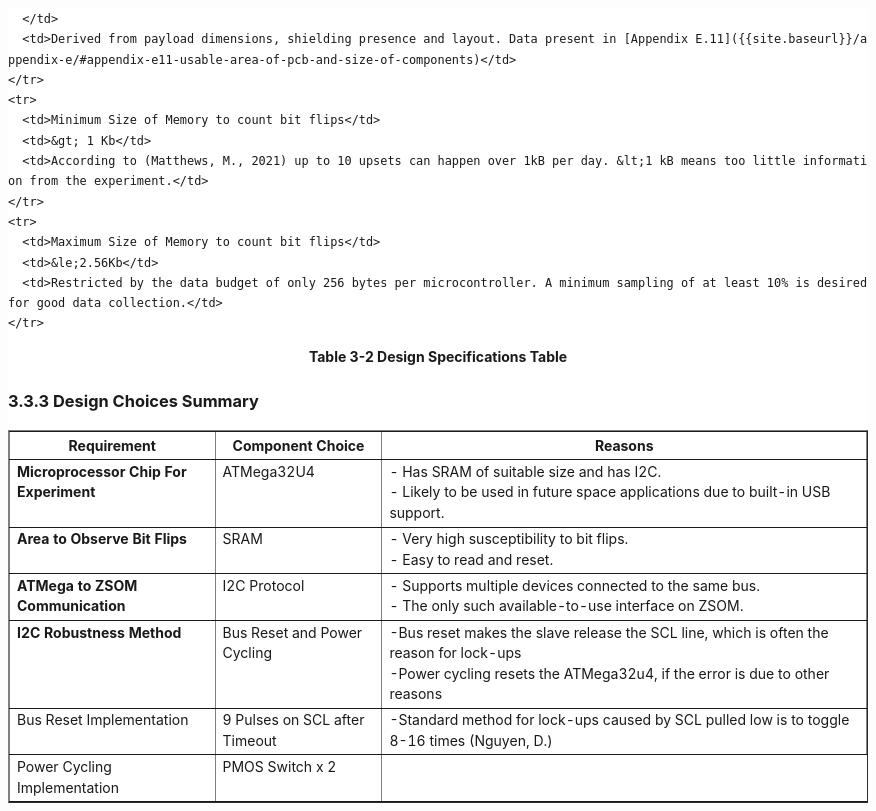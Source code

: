       </td>
      <td>Derived from payload dimensions, shielding presence and layout. Data present in [Appendix E.11]({{site.baseurl}}/appendix-e/#appendix-e11-usable-area-of-pcb-and-size-of-components)</td>
    </tr>
    <tr>
      <td>Minimum Size of Memory to count bit flips</td>
      <td>&gt; 1 Kb</td>
      <td>According to (Matthews, M., 2021) up to 10 upsets can happen over 1kB per day. &lt;1 kB means too little information from the experiment.</td>
    </tr>
    <tr>
      <td>Maximum Size of Memory to count bit flips</td>
      <td>&le;2.56Kb</td>
      <td>Restricted by the data budget of only 256 bytes per microcontroller. A minimum sampling of at least 10% is desired for good data collection.</td>
    </tr>
  </tbody>
</table>

<p align="center"><strong>Table 3-2  Design Specifications Table</strong></p>

### 3.3.3 Design Choices Summary

<table border="1" align="center" cellpadding="6" cellspacing="0">
  <thead>
    <tr>
      <th>Requirement</th>
      <th>Component Choice</th>
      <th>Reasons</th>
    </tr>
  </thead>
  <tbody>
    <tr>
      <td><strong>Microprocessor Chip For Experiment</strong></td>
      <td>ATMega32U4</td>
      <td>- Has SRAM of suitable size and has I2C.<br>- Likely to be used in future space applications due to built-in USB support.</td>
    </tr>
    <tr>
      <td><strong>Area to Observe Bit Flips</strong></td>
      <td>SRAM</td>
      <td>- Very high susceptibility to bit flips.<br>- Easy to read and reset.</td>
    </tr>
    <tr>
      <td><strong>ATMega to ZSOM Communication</strong></td>
      <td>I2C Protocol</td>
      <td>- Supports multiple devices connected to the same bus.<br>- The only such available-to-use interface on ZSOM.</td>
    </tr>
    <tr>
      <td><strong>I2C Robustness Method</strong></td>
      <td>Bus Reset and Power Cycling</td>
      <td>-Bus reset makes the slave release the SCL line, which is often the reason for lock-ups<br>-Power cycling resets the ATMega32u4, if the error is due to other reasons</td>
    </tr>
    <tr>
      <td>Bus Reset Implementation</td>
      <td>9 Pulses on SCL after Timeout</td>
      <td>-Standard method for lock-ups caused by SCL pulled low is to toggle 8-16 times (Nguyen, D.)</td>
    </tr>
    <tr>
      <td>Power Cycling Implementation</td>
      <td>PMOS Switch x 2</td>